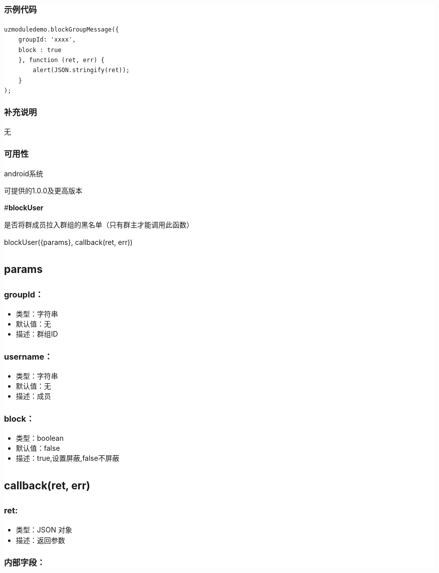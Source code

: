 
### 示例代码 ###
    
	uzmoduledemo.blockGroupMessage({
		groupId: 'xxxx',
		block : true
    	}, function (ret, err) {
        	alert(JSON.stringify(ret));
    	}
	);

### 补充说明 ###
无

### 可用性 ###

 android系统

可提供的1.0.0及更高版本

#**blockUser**<div id="40"></div>
是否将群成员拉入群组的黑名单（只有群主才能调用此函数）

blockUser({params}, callback(ret, err))

## params ##
### groupId： ###

- 类型：字符串
- 默认值：无
- 描述：群组ID

### username： ###

- 类型：字符串
- 默认值：无
- 描述：成员

### block： ###

- 类型：boolean
- 默认值：false
- 描述：true,设置屏蔽,false不屏蔽


## callback(ret, err) ##

### ret: ###

- 类型：JSON 对象
- 描述：返回参数

### 内部字段： ###
